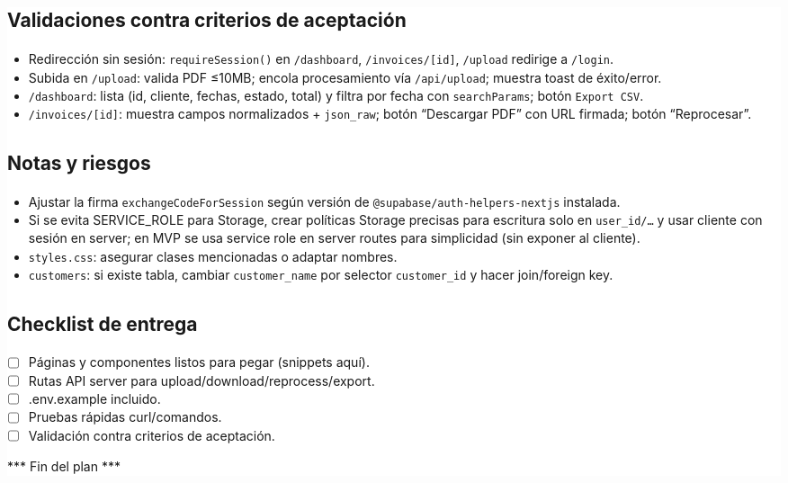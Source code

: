 
## Validaciones contra criterios de aceptación
- Redirección sin sesión: `requireSession()` en `/dashboard`, `/invoices/[id]`, `/upload` redirige a `/login`.
- Subida en `/upload`: valida PDF ≤10MB; encola procesamiento vía `/api/upload`; muestra toast de éxito/error.
- `/dashboard`: lista (id, cliente, fechas, estado, total) y filtra por fecha con `searchParams`; botón `Export CSV`.
- `/invoices/[id]`: muestra campos normalizados + `json_raw`; botón “Descargar PDF” con URL firmada; botón “Reprocesar”.


## Notas y riesgos
- Ajustar la firma `exchangeCodeForSession` según versión de `@supabase/auth-helpers-nextjs` instalada.
- Si se evita SERVICE_ROLE para Storage, crear políticas Storage precisas para escritura solo en `user_id/…` y usar cliente con sesión en server; en MVP se usa service role en server routes para simplicidad (sin exponer al cliente).
- `styles.css`: asegurar clases mencionadas o adaptar nombres.
- `customers`: si existe tabla, cambiar `customer_name` por selector `customer_id` y hacer join/foreign key.


## Checklist de entrega
- [ ] Páginas y componentes listos para pegar (snippets aquí).  
- [ ] Rutas API server para upload/download/reprocess/export.  
- [ ] .env.example incluido.  
- [ ] Pruebas rápidas curl/comandos.  
- [ ] Validación contra criterios de aceptación.

*** Fin del plan ***
